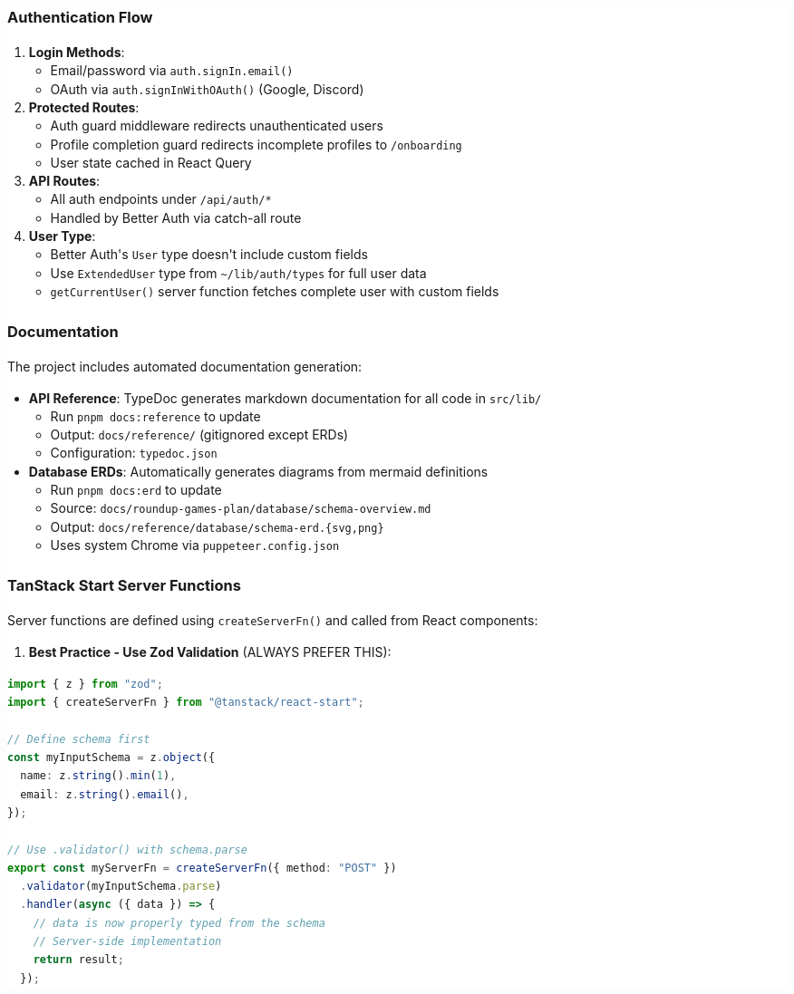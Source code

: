 ### Authentication Flow

1. **Login Methods**:
   - Email/password via `auth.signIn.email()`
   - OAuth via `auth.signInWithOAuth()` (Google, Discord)
2. **Protected Routes**:
   - Auth guard middleware redirects unauthenticated users
   - Profile completion guard redirects incomplete profiles to `/onboarding`
   - User state cached in React Query
3. **API Routes**:
   - All auth endpoints under `/api/auth/*`
   - Handled by Better Auth via catch-all route
4. **User Type**:
   - Better Auth's `User` type doesn't include custom fields
   - Use `ExtendedUser` type from `~/lib/auth/types` for full user data
   - `getCurrentUser()` server function fetches complete user with custom fields

### Documentation

The project includes automated documentation generation:

- **API Reference**: TypeDoc generates markdown documentation for all code in `src/lib/`
  - Run `pnpm docs:reference` to update
  - Output: `docs/reference/` (gitignored except ERDs)
  - Configuration: `typedoc.json`
- **Database ERDs**: Automatically generates diagrams from mermaid definitions
  - Run `pnpm docs:erd` to update
  - Source: `docs/roundup-games-plan/database/schema-overview.md`
  - Output: `docs/reference/database/schema-erd.{svg,png}`
  - Uses system Chrome via `puppeteer.config.json`

### TanStack Start Server Functions

Server functions are defined using `createServerFn()` and called from React components:

1. **Best Practice - Use Zod Validation** (ALWAYS PREFER THIS):

```typescript
import { z } from "zod";
import { createServerFn } from "@tanstack/react-start";

// Define schema first
const myInputSchema = z.object({
  name: z.string().min(1),
  email: z.string().email(),
});

// Use .validator() with schema.parse
export const myServerFn = createServerFn({ method: "POST" })
  .validator(myInputSchema.parse)
  .handler(async ({ data }) => {
    // data is now properly typed from the schema
    // Server-side implementation
    return result;
  });
```

